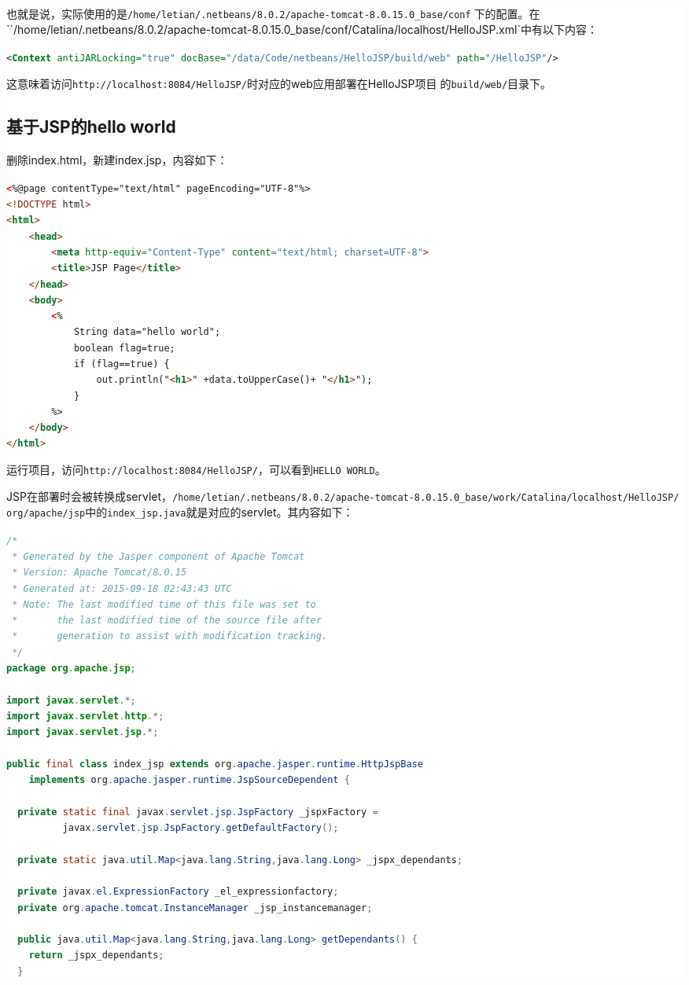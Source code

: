 也就是说，实际使用的是`/home/letian/.netbeans/8.0.2/apache-tomcat-8.0.15.0_base/conf`
下的配置。在``/home/letian/.netbeans/8.0.2/apache-tomcat-8.0.15.0_base/conf/Catalina/localhost/HelloJSP.xml`中有以下内容：
```xml
<Context antiJARLocking="true" docBase="/data/Code/netbeans/HelloJSP/build/web" path="/HelloJSP"/>
```
这意味着访问`http://localhost:8084/HelloJSP/`时对应的web应用部署在HelloJSP项目
的`build/web/`目录下。


## 基于JSP的hello world
删除index.html，新建index.jsp，内容如下：
```html
<%@page contentType="text/html" pageEncoding="UTF-8"%>
<!DOCTYPE html>
<html>
    <head>
        <meta http-equiv="Content-Type" content="text/html; charset=UTF-8">
        <title>JSP Page</title>
    </head>
    <body>
        <%
            String data="hello world";
            boolean flag=true;
            if (flag==true) {
                out.println("<h1>" +data.toUpperCase()+ "</h1>");
            }
        %>
    </body>
</html>
```
运行项目，访问`http://localhost:8084/HelloJSP/`，可以看到`HELLO WORLD`。

JSP在部署时会被转换成servlet，`/home/letian/.netbeans/8.0.2/apache-tomcat-8.0.15.0_base/work/Catalina/localhost/HelloJSP/org/apache/jsp`中的`index_jsp.java`就是对应的servlet。其内容如下：
```java
/*
 * Generated by the Jasper component of Apache Tomcat
 * Version: Apache Tomcat/8.0.15
 * Generated at: 2015-09-18 02:43:43 UTC
 * Note: The last modified time of this file was set to
 *       the last modified time of the source file after
 *       generation to assist with modification tracking.
 */
package org.apache.jsp;

import javax.servlet.*;
import javax.servlet.http.*;
import javax.servlet.jsp.*;

public final class index_jsp extends org.apache.jasper.runtime.HttpJspBase
    implements org.apache.jasper.runtime.JspSourceDependent {

  private static final javax.servlet.jsp.JspFactory _jspxFactory =
          javax.servlet.jsp.JspFactory.getDefaultFactory();

  private static java.util.Map<java.lang.String,java.lang.Long> _jspx_dependants;

  private javax.el.ExpressionFactory _el_expressionfactory;
  private org.apache.tomcat.InstanceManager _jsp_instancemanager;

  public java.util.Map<java.lang.String,java.lang.Long> getDependants() {
    return _jspx_dependants;
  }

```